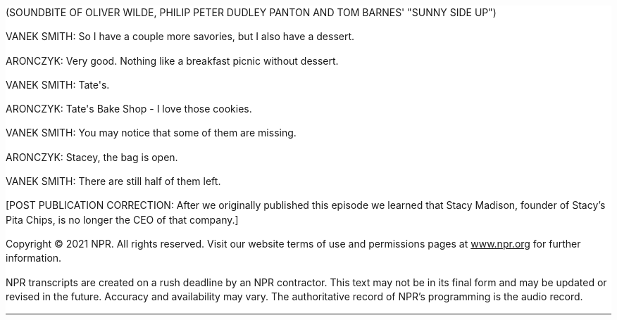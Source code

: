 (SOUNDBITE OF OLIVER WILDE, PHILIP PETER DUDLEY PANTON AND TOM BARNES' "SUNNY SIDE UP")

VANEK SMITH: So I have a couple more savories, but I also have a dessert.

ARONCZYK: Very good. Nothing like a breakfast picnic without dessert.

VANEK SMITH: Tate's.

ARONCZYK: Tate's Bake Shop - I love those cookies.

VANEK SMITH: You may notice that some of them are missing.

ARONCZYK: Stacey, the bag is open.

VANEK SMITH: There are still half of them left.

[POST PUBLICATION CORRECTION: After we originally published this episode we learned that Stacy Madison, founder of Stacy’s Pita Chips, is no longer the CEO of that company.]

Copyright © 2021 NPR. All rights reserved. Visit our website terms of use and permissions pages at www.npr.org for further information.

NPR transcripts are created on a rush deadline by an NPR contractor. This text may not be in its final form and may be updated or revised in the future. Accuracy and availability may vary. The authoritative record of NPR’s programming is the audio record.

----
